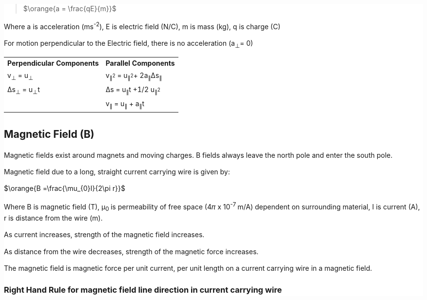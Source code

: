 > $\orange{a = \frac{qE}{m}}$ 

Where a is acceleration (ms<sup>-2</sup>), E is electric field (N/C), m is mass (kg), q is charge (C)

For motion perpendicular to the Electric field, there is no acceleration (a<sub>⊥</sub>= 0)


<table>
  <tr>
   <td><strong>Perpendicular Components</strong>
   </td>
   <td><strong>Parallel Components</strong>
   </td>
  </tr>
  <tr>
   <td>v<sub>⊥</sub> = u<sub>⊥</sub>
   </td>
   <td>v<sub>∥<sup>2</sup></sub> = u<sub>∥<sup>2</sup></sub>+ 2a<sub>∥</sub>∆s<sub>∥</sub>
   </td>
  </tr>
  <tr>
   <td>∆s<sub>⊥</sub> = u<sub>⊥</sub>t
   </td>
   <td>∆s = u<sub>∥</sub>t +1/2 u<sub>∥<sup>2</sup></sub>
   </td>
  </tr>
  <tr>
   <td>
   </td>
   <td>v<sub>∥</sub> = u<sub>∥</sub> + a<sub>∥</sub>t
   </td>
  </tr>
</table>



## Magnetic Field (B)

Magnetic fields exist around magnets and moving charges. B fields always leave the north pole and enter the south pole.

Magnetic field due to a long, straight current carrying wire is given by:

 $\orange{B =\frac{\mu_{0}I}{2\pi r}}$

Where B is magnetic field (T), μ<sub>0 </sub>is permeability of free space (4𝜋 x 10<sup>-7 </sup>m/A) dependent on surrounding material, I is current (A), r is distance from the wire (m).

As current increases, strength of the magnetic field increases.

As distance from the wire decreases, strength of the magnetic force increases.

The magnetic field is magnetic force per unit current, per unit length on a current carrying wire in a magnetic field.

### **Right Hand Rule for magnetic field line direction in current carrying wire**
